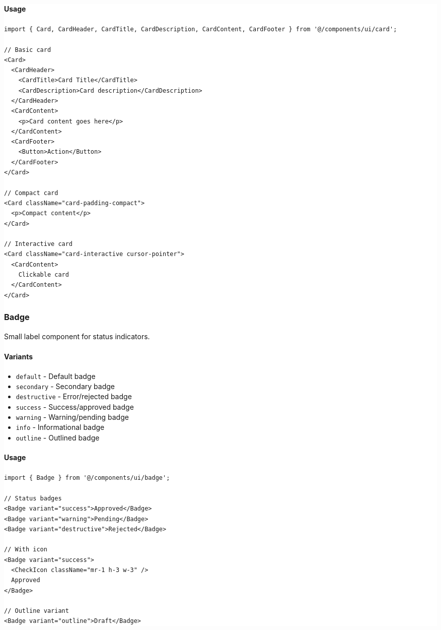 #### Usage
```tsx
import { Card, CardHeader, CardTitle, CardDescription, CardContent, CardFooter } from '@/components/ui/card';

// Basic card
<Card>
  <CardHeader>
    <CardTitle>Card Title</CardTitle>
    <CardDescription>Card description</CardDescription>
  </CardHeader>
  <CardContent>
    <p>Card content goes here</p>
  </CardContent>
  <CardFooter>
    <Button>Action</Button>
  </CardFooter>
</Card>

// Compact card
<Card className="card-padding-compact">
  <p>Compact content</p>
</Card>

// Interactive card
<Card className="card-interactive cursor-pointer">
  <CardContent>
    Clickable card
  </CardContent>
</Card>
```

### Badge

Small label component for status indicators.

#### Variants
- `default` - Default badge
- `secondary` - Secondary badge
- `destructive` - Error/rejected badge
- `success` - Success/approved badge
- `warning` - Warning/pending badge
- `info` - Informational badge
- `outline` - Outlined badge

#### Usage
```tsx
import { Badge } from '@/components/ui/badge';

// Status badges
<Badge variant="success">Approved</Badge>
<Badge variant="warning">Pending</Badge>
<Badge variant="destructive">Rejected</Badge>

// With icon
<Badge variant="success">
  <CheckIcon className="mr-1 h-3 w-3" />
  Approved
</Badge>

// Outline variant
<Badge variant="outline">Draft</Badge>
```
